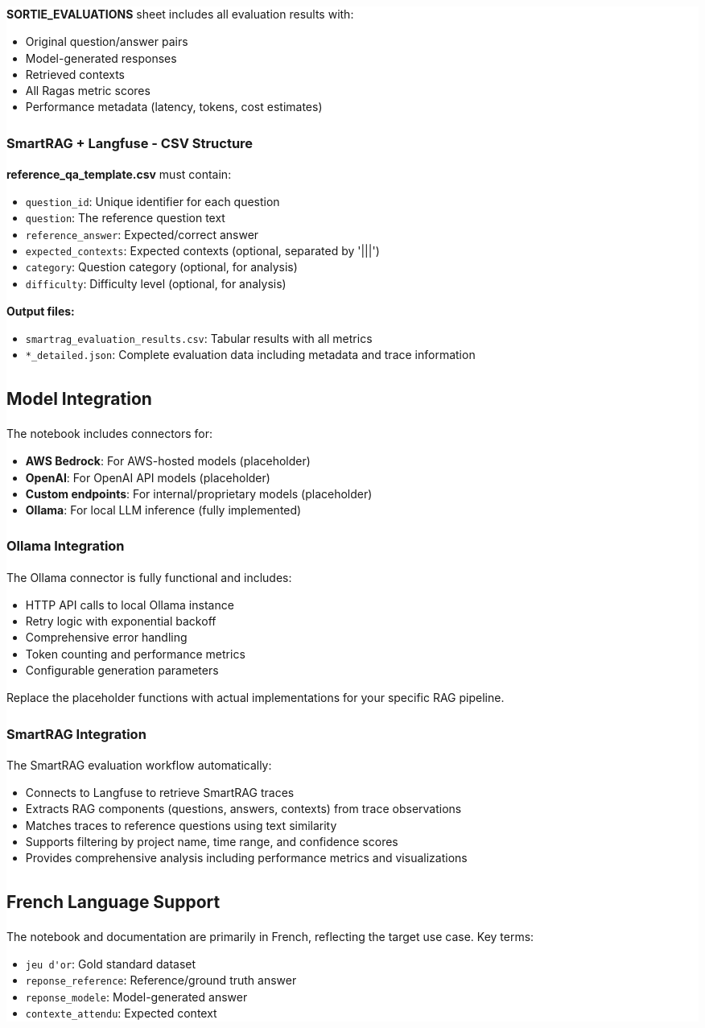 **SORTIE_EVALUATIONS** sheet includes all evaluation results with:
- Original question/answer pairs
- Model-generated responses
- Retrieved contexts
- All Ragas metric scores
- Performance metadata (latency, tokens, cost estimates)

### SmartRAG + Langfuse - CSV Structure
**reference_qa_template.csv** must contain:
- `question_id`: Unique identifier for each question
- `question`: The reference question text
- `reference_answer`: Expected/correct answer
- `expected_contexts`: Expected contexts (optional, separated by '|||')
- `category`: Question category (optional, for analysis)
- `difficulty`: Difficulty level (optional, for analysis)

**Output files:**
- `smartrag_evaluation_results.csv`: Tabular results with all metrics
- `*_detailed.json`: Complete evaluation data including metadata and trace information

## Model Integration

The notebook includes connectors for:
- **AWS Bedrock**: For AWS-hosted models (placeholder)
- **OpenAI**: For OpenAI API models (placeholder)
- **Custom endpoints**: For internal/proprietary models (placeholder)
- **Ollama**: For local LLM inference (fully implemented)

### Ollama Integration
The Ollama connector is fully functional and includes:
- HTTP API calls to local Ollama instance
- Retry logic with exponential backoff
- Comprehensive error handling
- Token counting and performance metrics
- Configurable generation parameters

Replace the placeholder functions with actual implementations for your specific RAG pipeline.

### SmartRAG Integration
The SmartRAG evaluation workflow automatically:
- Connects to Langfuse to retrieve SmartRAG traces
- Extracts RAG components (questions, answers, contexts) from trace observations
- Matches traces to reference questions using text similarity
- Supports filtering by project name, time range, and confidence scores
- Provides comprehensive analysis including performance metrics and visualizations

## French Language Support

The notebook and documentation are primarily in French, reflecting the target use case. Key terms:
- `jeu d'or`: Gold standard dataset
- `reponse_reference`: Reference/ground truth answer
- `reponse_modele`: Model-generated answer
- `contexte_attendu`: Expected context